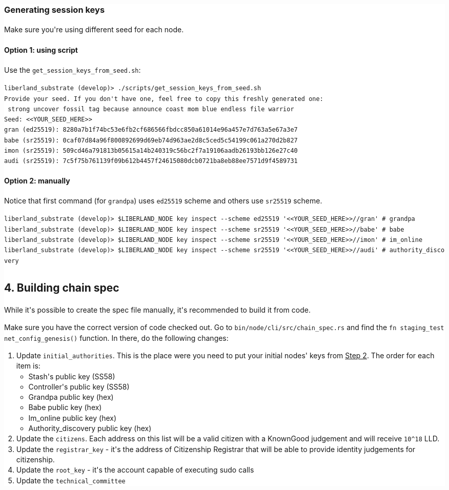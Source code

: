 ### Generating session keys

Make sure you're using different seed for each node.

#### Option 1: using script

Use the `get_session_keys_from_seed.sh`:

```
liberland_substrate (develop)> ./scripts/get_session_keys_from_seed.sh 
Provide your seed. If you don't have one, feel free to copy this freshly generated one:
 strong uncover fossil tag because announce coast mom blue endless file warrior
Seed: <<YOUR_SEED_HERE>>
gran (ed25519): 8280a7b1f74bc53e6fb2cf686566fbdcc850a61014e96a457e7d763a5e67a3e7
babe (sr25519): 0caf07d84a96f800892699d69eb74d963ae2d8c5ced5c54199c061a270d2b827
imon (sr25519): 509cd46a791813b05615a14b240319c56bc2f7a19106aadb26193bb126e27c40
audi (sr25519): 7c5f75b761139f09b612b4457f24615080dcb0721ba8eb88ee7571d9f4589731
```

#### Option 2: manually

Notice that first command (for `grandpa`) uses `ed25519` scheme and others use `sr25519` scheme.

```
liberland_substrate (develop)> $LIBERLAND_NODE key inspect --scheme ed25519 '<<YOUR_SEED_HERE>>//gran' # grandpa
liberland_substrate (develop)> $LIBERLAND_NODE key inspect --scheme sr25519 '<<YOUR_SEED_HERE>>//babe' # babe
liberland_substrate (develop)> $LIBERLAND_NODE key inspect --scheme sr25519 '<<YOUR_SEED_HERE>>//imon' # im_online
liberland_substrate (develop)> $LIBERLAND_NODE key inspect --scheme sr25519 '<<YOUR_SEED_HERE>>//audi' # authority_discovery
```

## 4. Building chain spec

While it's possible to create the spec file manually, it's recommended to build it from code.

Make sure you have the correct version of code checked out. Go to `bin/node/cli/src/chain_spec.rs` and find the `fn staging_testnet_config_genesis()` function. In there, do the 
following changes:

1. Update `initial_authorities`. This is the place were you need to put your initial nodes' keys from [Step 2](#2-preparing-your-initial-nodes-keys). The order for each item is:
    * Stash's public key (SS58)
    * Controller's public key (SS58)
    * Grandpa public key (hex)
    * Babe public key (hex)
    * Im_online public key (hex)
    * Authority_discovery public key (hex)
2. Update the `citizens`. Each address on this list will be a valid citizen with a KnownGood judgement and will receive `10^18` LLD.
3. Update the `registrar_key` - it's the address of Citizenship Registrar that will be able to provide identity judgements for citizenship.
4. Update the `root_key` - it's the account capable of executing sudo calls
5. Update the `technical_committee`
